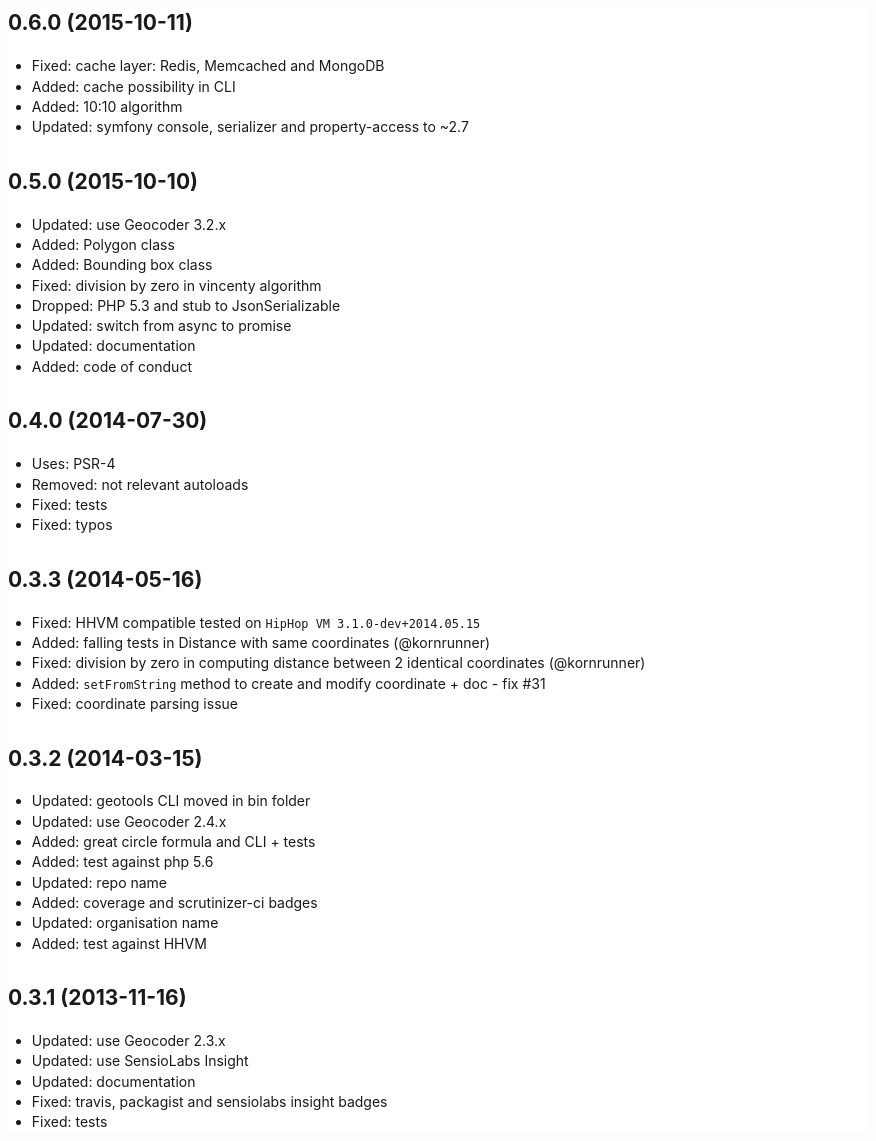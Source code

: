 0.6.0 (2015-10-11)
------------------

* Fixed: cache layer: Redis, Memcached and MongoDB
* Added: cache possibility in CLI
* Added: 10:10 algorithm
* Updated: symfony console, serializer and property-access to ~2.7

0.5.0 (2015-10-10)
------------------

* Updated: use Geocoder 3.2.x
* Added: Polygon class
* Added: Bounding box class
* Fixed: division by zero in vincenty algorithm
* Dropped: PHP 5.3 and stub to JsonSerializable
* Updated: switch from async to promise
* Updated: documentation
* Added: code of conduct

0.4.0 (2014-07-30)
------------------

* Uses: PSR-4
* Removed: not relevant autoloads
* Fixed: tests
* Fixed: typos

0.3.3 (2014-05-16)
------------------

* Fixed: HHVM compatible tested on `HipHop VM 3.1.0-dev+2014.05.15`
* Added: falling tests in Distance with same coordinates (@kornrunner)
* Fixed: division by zero in computing distance between 2 identical coordinates (@kornrunner)
* Added: `setFromString` method to create and modify coordinate + doc - fix #31
* Fixed: coordinate parsing issue

0.3.2 (2014-03-15)
------------------

* Updated: geotools CLI moved in bin folder
* Updated: use Geocoder 2.4.x
* Added: great circle formula and CLI + tests
* Added: test against php 5.6
* Updated: repo name
* Added: coverage and scrutinizer-ci badges
* Updated: organisation name
* Added: test against HHVM

0.3.1 (2013-11-16)
------------------

* Updated: use Geocoder 2.3.x
* Updated: use SensioLabs Insight
* Updated: documentation
* Fixed: travis, packagist and sensiolabs insight badges
* Fixed: tests
